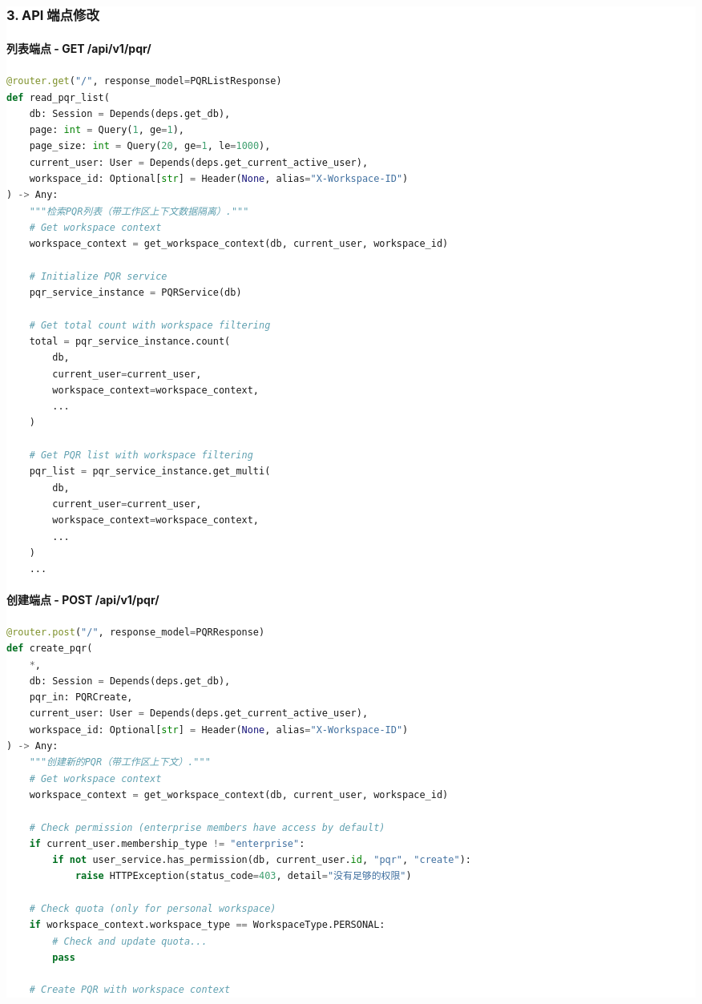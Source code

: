 ### 3. API 端点修改

#### 列表端点 - GET /api/v1/pqr/

```python
@router.get("/", response_model=PQRListResponse)
def read_pqr_list(
    db: Session = Depends(deps.get_db),
    page: int = Query(1, ge=1),
    page_size: int = Query(20, ge=1, le=1000),
    current_user: User = Depends(deps.get_current_active_user),
    workspace_id: Optional[str] = Header(None, alias="X-Workspace-ID")
) -> Any:
    """检索PQR列表（带工作区上下文数据隔离）."""
    # Get workspace context
    workspace_context = get_workspace_context(db, current_user, workspace_id)

    # Initialize PQR service
    pqr_service_instance = PQRService(db)

    # Get total count with workspace filtering
    total = pqr_service_instance.count(
        db,
        current_user=current_user,
        workspace_context=workspace_context,
        ...
    )

    # Get PQR list with workspace filtering
    pqr_list = pqr_service_instance.get_multi(
        db,
        current_user=current_user,
        workspace_context=workspace_context,
        ...
    )
    ...
```

#### 创建端点 - POST /api/v1/pqr/

```python
@router.post("/", response_model=PQRResponse)
def create_pqr(
    *,
    db: Session = Depends(deps.get_db),
    pqr_in: PQRCreate,
    current_user: User = Depends(deps.get_current_active_user),
    workspace_id: Optional[str] = Header(None, alias="X-Workspace-ID")
) -> Any:
    """创建新的PQR（带工作区上下文）."""
    # Get workspace context
    workspace_context = get_workspace_context(db, current_user, workspace_id)

    # Check permission (enterprise members have access by default)
    if current_user.membership_type != "enterprise":
        if not user_service.has_permission(db, current_user.id, "pqr", "create"):
            raise HTTPException(status_code=403, detail="没有足够的权限")

    # Check quota (only for personal workspace)
    if workspace_context.workspace_type == WorkspaceType.PERSONAL:
        # Check and update quota...
        pass

    # Create PQR with workspace context
```